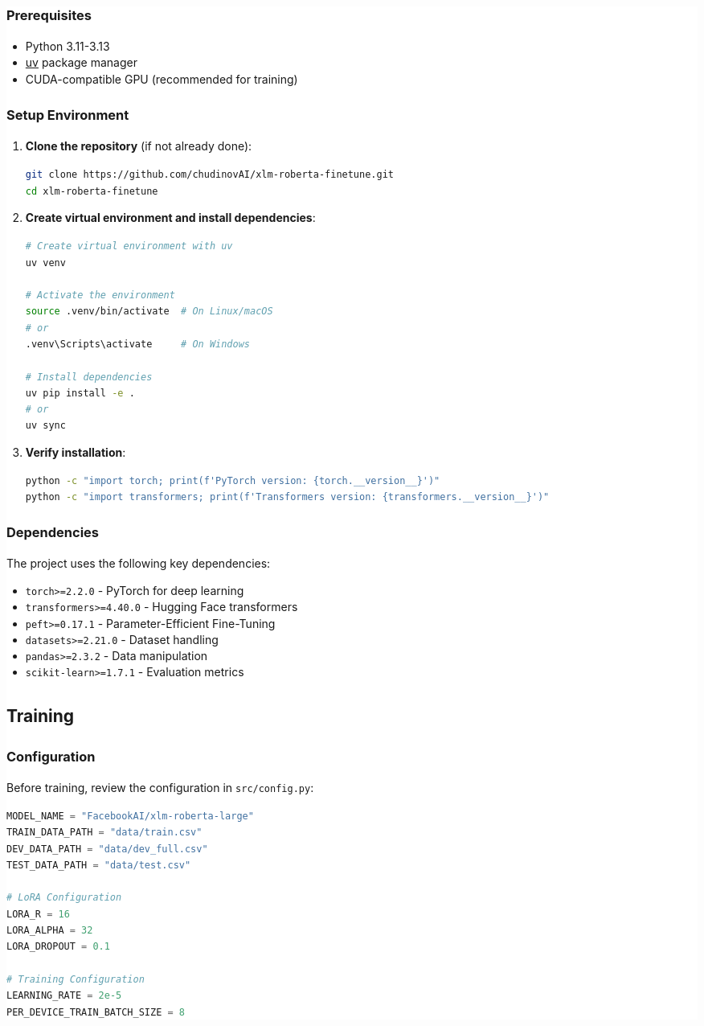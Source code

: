 ### Prerequisites

- Python 3.11-3.13
- [uv](https://docs.astral.sh/uv/) package manager
- CUDA-compatible GPU (recommended for training)

### Setup Environment

1. **Clone the repository** (if not already done):
   ```bash
   git clone https://github.com/chudinovAI/xlm-roberta-finetune.git
   cd xlm-roberta-finetune
   ```

2. **Create virtual environment and install dependencies**:
   ```bash
   # Create virtual environment with uv
   uv venv
   
   # Activate the environment
   source .venv/bin/activate  # On Linux/macOS
   # or
   .venv\Scripts\activate     # On Windows
   
   # Install dependencies
   uv pip install -e .
   # or
   uv sync
   ```

3. **Verify installation**:
   ```bash
   python -c "import torch; print(f'PyTorch version: {torch.__version__}')"
   python -c "import transformers; print(f'Transformers version: {transformers.__version__}')"
   ```

### Dependencies

The project uses the following key dependencies:
- `torch>=2.2.0` - PyTorch for deep learning
- `transformers>=4.40.0` - Hugging Face transformers
- `peft>=0.17.1` - Parameter-Efficient Fine-Tuning
- `datasets>=2.21.0` - Dataset handling
- `pandas>=2.3.2` - Data manipulation
- `scikit-learn>=1.7.1` - Evaluation metrics

## Training

### Configuration

Before training, review the configuration in `src/config.py`:

```python
MODEL_NAME = "FacebookAI/xlm-roberta-large"
TRAIN_DATA_PATH = "data/train.csv"
DEV_DATA_PATH = "data/dev_full.csv"
TEST_DATA_PATH = "data/test.csv"

# LoRA Configuration
LORA_R = 16
LORA_ALPHA = 32
LORA_DROPOUT = 0.1

# Training Configuration
LEARNING_RATE = 2e-5
PER_DEVICE_TRAIN_BATCH_SIZE = 8
```